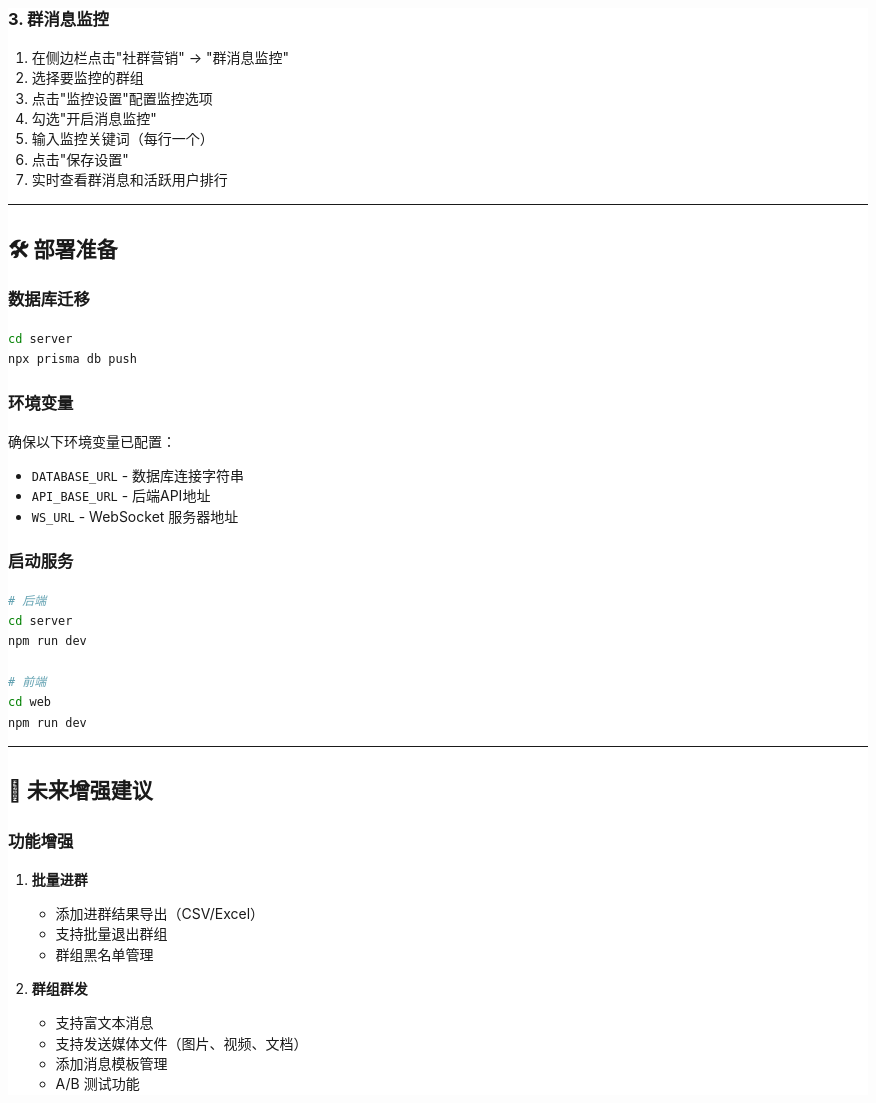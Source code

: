 ### 3. 群消息监控
1. 在侧边栏点击"社群营销" → "群消息监控"
2. 选择要监控的群组
3. 点击"监控设置"配置监控选项
4. 勾选"开启消息监控"
5. 输入监控关键词（每行一个）
6. 点击"保存设置"
7. 实时查看群消息和活跃用户排行

---

## 🛠️ 部署准备

### 数据库迁移
```bash
cd server
npx prisma db push
```

### 环境变量
确保以下环境变量已配置：
- `DATABASE_URL` - 数据库连接字符串
- `API_BASE_URL` - 后端API地址
- `WS_URL` - WebSocket 服务器地址

### 启动服务
```bash
# 后端
cd server
npm run dev

# 前端
cd web
npm run dev
```

---

## 🔮 未来增强建议

### 功能增强
1. **批量进群**
   - 添加进群结果导出（CSV/Excel）
   - 支持批量退出群组
   - 群组黑名单管理

2. **群组群发**
   - 支持富文本消息
   - 支持发送媒体文件（图片、视频、文档）
   - 添加消息模板管理
   - A/B 测试功能
